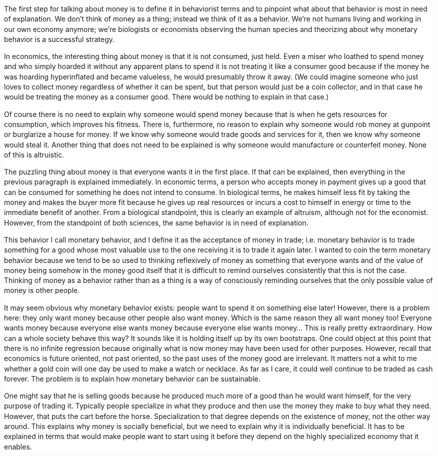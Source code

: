 The first step for talking about money is to define it in behaviorist terms and to pinpoint what about that behavior is most in need of explanation. We don’t think of money as a thing; instead we think of it as a behavior. We’re not humans living and working in our own economy anymore; we’re biologists or economists observing the human species and theorizing about why monetary behavior is a successful strategy.

In economics, the interesting thing about money is that it is not consumed, just held. Even a miser who loathed to spend money and who simply hoarded it without any apparent plans to spend it is not treating it like a consumer good because if the money he was hoarding  hyperinflated and became valueless, he would presumably throw it away. (We could imagine someone who just loves to collect money regardless of whether it can be spent, but that person would just be a coin collector, and in that case he would be treating the money as a consumer good. There would be nothing to explain in that case.)

Of course there is no need to explain why someone would spend money because that is when he gets resources for consumption, which improves his fitness. There is, furthermore, no reason to explain why someone would rob money at gunpoint or burglarize a house for money. If we know why someone would trade goods and services for it, then we know why someone would steal it. Another thing that does not need to be explained is why someone would manufacture or counterfeit money. None of this is altruistic.

The puzzling thing about money is that everyone wants it in the first place. If that can be explained, then everything in the previous paragraph is explained immediately. In economic terms, a person who accepts money in payment gives up a good that can be consumed for something he does not intend to consume. In biological terms, he makes himself less fit by taking the money and makes the buyer more fit because he gives up real resources or incurs a cost to himself in energy or time to the immediate benefit of another. From a biological standpoint, this is clearly an example of altruism, although not for the economist. However, from the standpoint of both sciences, the same behavior is in need of explanation.

This behavior I call monetary behavior, and I define it as the acceptance of money in trade; i.e. monetary behavior is to trade something for a good whose most valuable use to the one receiving it is to trade it again later. I wanted to coin the term monetary behavior because we tend to be so used to thinking reflexively of money as something that everyone wants and of the value of money being somehow in the money good itself that it is difficult to remind ourselves consistently that this is not the case. Thinking of money as a behavior rather than as a thing is a way of consciously reminding ourselves that the only possible value of money is other people.

It may seem obvious why monetary behavior exists: people want to spend it on something else later! However, there is a problem here: they only want money because other people also want money. Which is the same reason they all want money too! Everyone wants money because everyone else wants money because everyone else wants money… This is really pretty extraordinary. How can a whole society behave this way? It sounds like it is holding itself up by its own bootstraps. One could object at this point that there is no infinite regression because originally what is now money may have been used for other purposes. However, recall that economics is future oriented, not past oriented, so the past uses of the money good are irrelevant. It matters not a whit to me whether a gold coin will one day be used to make a watch or necklace. As far as I care, it could well continue to be traded as cash forever. The problem is to explain how monetary behavior can be sustainable.

One might say that he is selling goods because he produced much more of a good than he would want himself, for the very purpose of trading it. Typically people specialize in what they produce and then use the money they make to buy what they need. However, that puts the cart before the horse. Specialization to that degree depends on the existence of money, not the other way around. This explains why money is socially beneficial, but we need to explain why it is individually beneficial. It has to be explained in terms that would make people want to start using it before they depend on the highly specialized economy that it enables.
